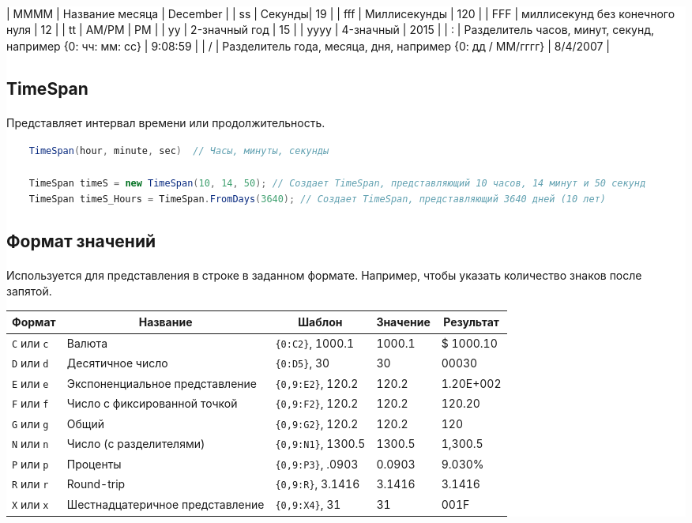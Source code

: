| MMMM | Название месяца | December |
| ss | Секунды| 19 |
| fff |	Миллисекунды | 120 |
| FFF |	миллисекунд без конечного нуля | 12 |
| tt | AM/PM | PM |
| yy | 2-значный год | 15 |
| yyyy | 4-значный | 2015 |
| : | Разделитель часов, минут, секунд, например {0: чч: мм: сс} | 9:08:59 |
| / | Разделитель года, месяца, дня, например {0: дд / ММ/гггг} | 8/4/2007 |

## TimeSpan

Представляет интервал времени или продолжительность.

```c#
    TimeSpan(hour, minute, sec)  // Часы, минуты, секунды
    
    TimeSpan timeS = new TimeSpan(10, 14, 50); // Создает TimeSpan, представляющий 10 часов, 14 минут и 50 секунд
    TimeSpan timeS_Hours = TimeSpan.FromDays(3640); // Создает TimeSpan, представляющий 3640 дней (10 лет)
```

## Формат значений

Используется для представления в строке в заданном формате. Например, чтобы указать количество знаков после запятой.

| Формат | Название            | Шаблон              | Значение     | Результат               |
|--------|--------------------|----------------------|--------------|--------------------------|
| `C` или `c` | Валюта             | `{0:C2}`, 1000.1     | 1000.1       | $ 1000.10                |
| `D` или `d` | Десятичное число  | `{0:D5}`, 30         | 30           | 00030                    |
| `E` или `e` | Экспоненциальное представление | `{0,9:E2}`, 120.2    | 120.2        | 1.20E+002                |
| `F` или `f` | Число с фиксированной точкой  | `{0,9:F2}`, 120.2    | 120.2        | 120.20                   |
| `G` или `g` | Общий              | `{0,9:G2}`, 120.2    | 120.2        | 120                      |
| `N` или `n` | Число (с разделителями)          | `{0,9:N1}`, 1300.5   | 1300.5       | 1,300.5                  |
| `P` или `p` | Проценты           | `{0,9:P3}`, .0903     | 0.0903       | 9.030%                   |
| `R` или `r` | Round-trip         | `{0,9:R}`, 3.1416    | 3.1416       | 3.1416                   |
| `X` или `x` | Шестнадцатеричное представление | `{0,9:X4}`, 31        | 31           | 001F                     |

